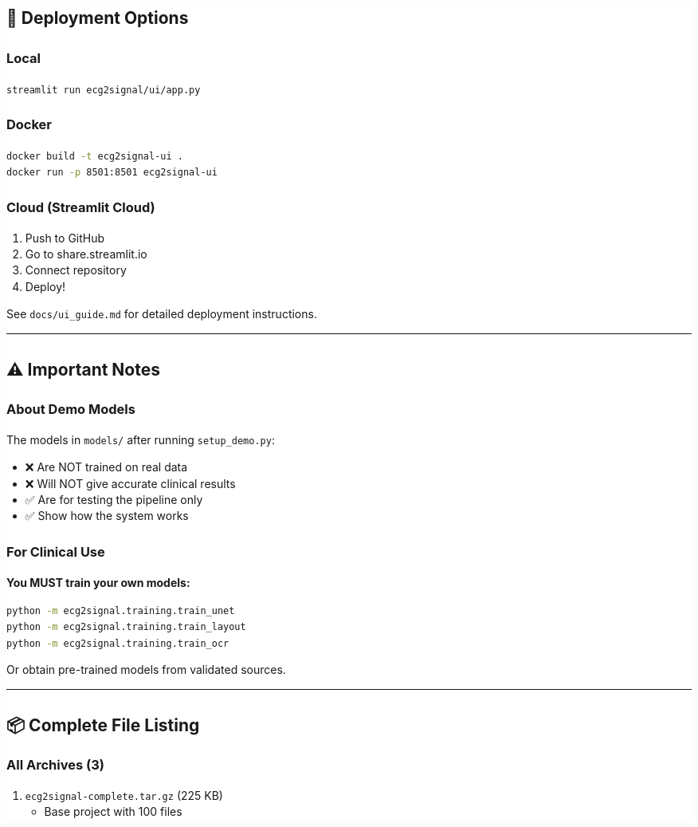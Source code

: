 
## 🚀 Deployment Options

### Local
```bash
streamlit run ecg2signal/ui/app.py
```

### Docker
```bash
docker build -t ecg2signal-ui .
docker run -p 8501:8501 ecg2signal-ui
```

### Cloud (Streamlit Cloud)
1. Push to GitHub
2. Go to share.streamlit.io
3. Connect repository
4. Deploy!

See `docs/ui_guide.md` for detailed deployment instructions.

---

## ⚠️ Important Notes

### About Demo Models

The models in `models/` after running `setup_demo.py`:
- ❌ Are NOT trained on real data
- ❌ Will NOT give accurate clinical results
- ✅ Are for testing the pipeline only
- ✅ Show how the system works

### For Clinical Use

**You MUST train your own models:**
```bash
python -m ecg2signal.training.train_unet
python -m ecg2signal.training.train_layout
python -m ecg2signal.training.train_ocr
```

Or obtain pre-trained models from validated sources.

---

## 📦 Complete File Listing

### All Archives (3)

1. `ecg2signal-complete.tar.gz` (225 KB)
   - Base project with 100 files
